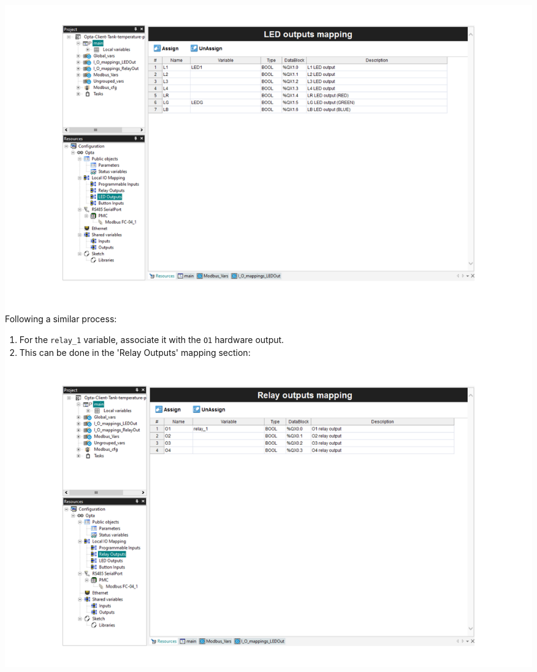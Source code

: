 ![LED Outputs Mapping](assets/led-outputs-mapping.PNG)

Following a similar process:

1. For the `relay_1` variable, associate it with the `O1` hardware output.
2. This can be done in the 'Relay Outputs' mapping section:

![Relay Outputs Mapping](assets/relay-output-mapping.PNG)
